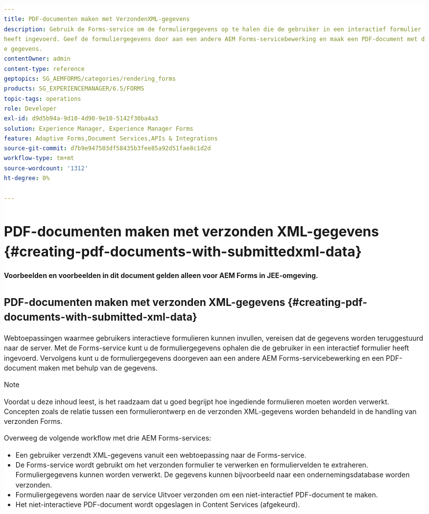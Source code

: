 ```yaml
---
title: PDF-documenten maken met VerzondenXML-gegevens
description: Gebruik de Forms-service om de formuliergegevens op te halen die de gebruiker in een interactief formulier heeft ingevoerd. Geef de formuliergegevens door aan een andere AEM Forms-servicebewerking en maak een PDF-document met de gegevens.
contentOwner: admin
content-type: reference
geptopics: SG_AEMFORMS/categories/rendering_forms
products: SG_EXPERIENCEMANAGER/6.5/FORMS
topic-tags: operations
role: Developer
exl-id: d9d5b94a-9d10-4d90-9e10-5142f30ba4a3
solution: Experience Manager, Experience Manager Forms
feature: Adaptive Forms,Document Services,APIs & Integrations
source-git-commit: d7b9e947503df58435b3fee85a92d51fae8c1d2d
workflow-type: tm+mt
source-wordcount: '1312'
ht-degree: 0%

---
```


# PDF-documenten maken met verzonden XML-gegevens {#creating-pdf-documents-with-submittedxml-data}

**Voorbeelden en voorbeelden in dit document gelden alleen voor AEM Forms in JEE-omgeving.**

## PDF-documenten maken met verzonden XML-gegevens {#creating-pdf-documents-with-submitted-xml-data}

Webtoepassingen waarmee gebruikers interactieve formulieren kunnen invullen, vereisen dat de gegevens worden teruggestuurd naar de server. Met de Forms-service kunt u de formuliergegevens ophalen die de gebruiker in een interactief formulier heeft ingevoerd. Vervolgens kunt u de formuliergegevens doorgeven aan een andere AEM Forms-servicebewerking en een PDF-document maken met behulp van de gegevens.

>[!NOTE]
>
>Voordat u deze inhoud leest, is het raadzaam dat u goed begrijpt hoe ingediende formulieren moeten worden verwerkt. Concepten zoals de relatie tussen een formulierontwerp en de verzonden XML-gegevens worden behandeld in de handling van verzonden Forms.

Overweeg de volgende workflow met drie AEM Forms-services:

* Een gebruiker verzendt XML-gegevens vanuit een webtoepassing naar de Forms-service.
* De Forms-service wordt gebruikt om het verzonden formulier te verwerken en formuliervelden te extraheren. Formuliergegevens kunnen worden verwerkt. De gegevens kunnen bijvoorbeeld naar een ondernemingsdatabase worden verzonden.
* Formuliergegevens worden naar de service Uitvoer verzonden om een niet-interactief PDF-document te maken.
* Het niet-interactieve PDF-document wordt opgeslagen in Content Services (afgekeurd).
